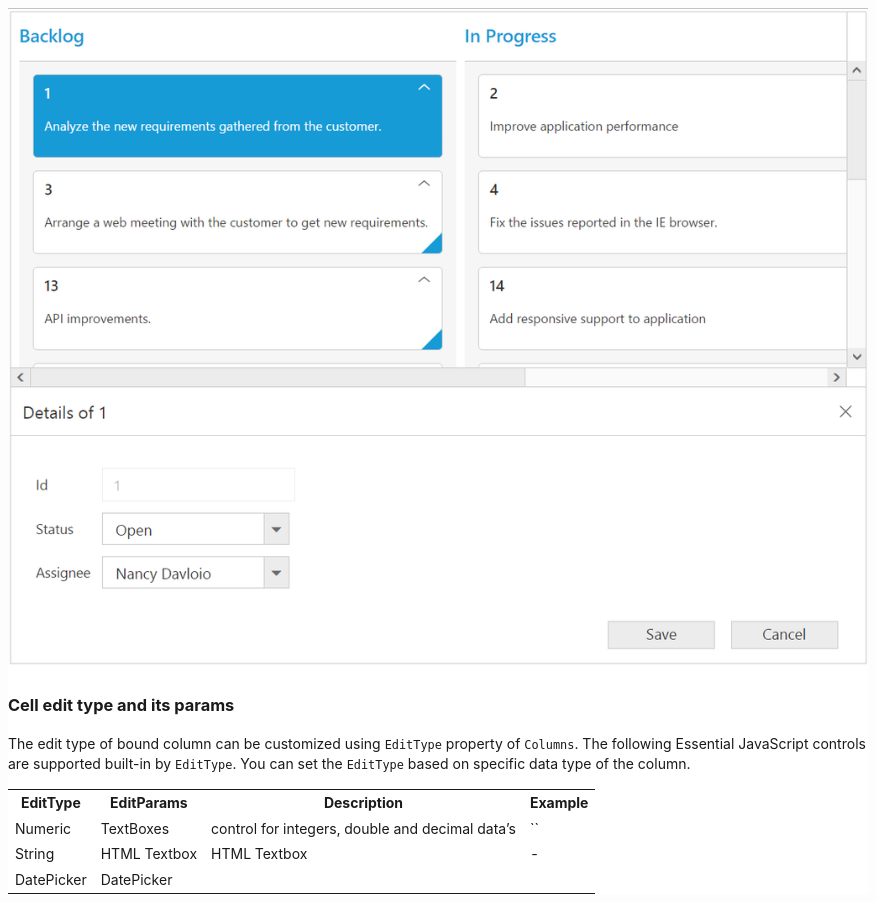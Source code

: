 ![](Editing_images/editing_img13.png)

### Cell edit type and its params

The edit type of bound column can be customized using `EditType` property of `Columns`. The following Essential JavaScript controls are supported built-in by `EditType`. You can set the `EditType` based on specific data type of the column.

<table>
<tr>
<th>
EditType </th><th>
EditParams</th><th>
Description </th><th>
Example</th></tr>
<tr>
<td>
Numeric</td><td>
TextBoxes</td><td>
control for integers, double and decimal data’s</td><td>
`<NumericEditOptions DecimalPlaces="2" />`</td></tr>
<tr>
<td>
String</td><td>
HTML Textbox</td><td>
HTML Textbox</td><td>
-</td></tr>
<tr>
<td>
DatePicker</td><td>
DatePicker</td><td>